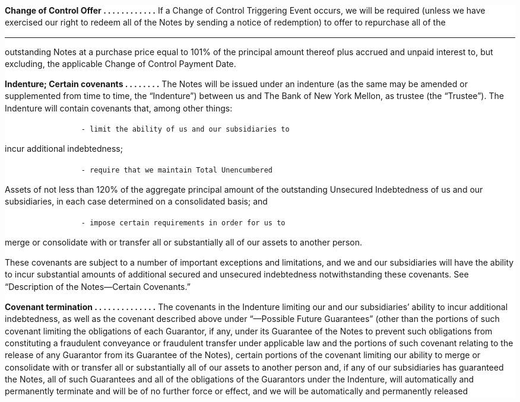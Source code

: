 **Change of Control Offer . . . . . . . . . . . .** If a Change of Control Triggering Event occurs, we
will be required (unless we have exercised our
right to redeem all of the Notes by sending a notice
of redemption) to offer to repurchase all of the


-----

outstanding Notes at a purchase price equal to
101% of the principal amount thereof plus accrued
and unpaid interest to, but excluding, the
applicable Change of Control Payment Date.

**Indenture; Certain covenants . . . . . . . .** The Notes will be issued under an indenture (as the
same may be amended or supplemented from
time to time, the “Indenture”) between us and The
Bank of New York Mellon, as trustee (the
“Trustee”). The Indenture will contain covenants
that, among other things:

                      - limit the ability of us and our subsidiaries to
incur additional indebtedness;

                      - require that we maintain Total Unencumbered
Assets of not less than 120% of the aggregate
principal amount of the outstanding Unsecured
Indebtedness of us and our subsidiaries, in
each case determined on a consolidated basis;
and

                      - impose certain requirements in order for us to
merge or consolidate with or transfer all or
substantially all of our assets to another person.

These covenants are subject to a number of
important exceptions and limitations, and we and
our subsidiaries will have the ability to incur
substantial amounts of additional secured and
unsecured indebtedness notwithstanding these
covenants. See “Description of the Notes—Certain
Covenants.”

**Covenant termination . . . . . . . . . . . . . .** The covenants in the Indenture limiting our and
our subsidiaries’ ability to incur additional
indebtedness, as well as the covenant described
above under “—Possible Future Guarantees” (other
than the portions of such covenant limiting the
obligations of each Guarantor, if any, under its
Guarantee of the Notes to prevent such obligations
from constituting a fraudulent conveyance or
fraudulent transfer under applicable law and the
portions of such covenant relating to the release of
any Guarantor from its Guarantee of the Notes),
certain portions of the covenant limiting our ability
to merge or consolidate with or transfer all or
substantially all of our assets to another person
and, if any of our subsidiaries has guaranteed the
Notes, all of such Guarantees and all of the
obligations of the Guarantors under the Indenture,
will automatically and permanently terminate
and will be of no further force or effect, and we
will be automatically and permanently released
